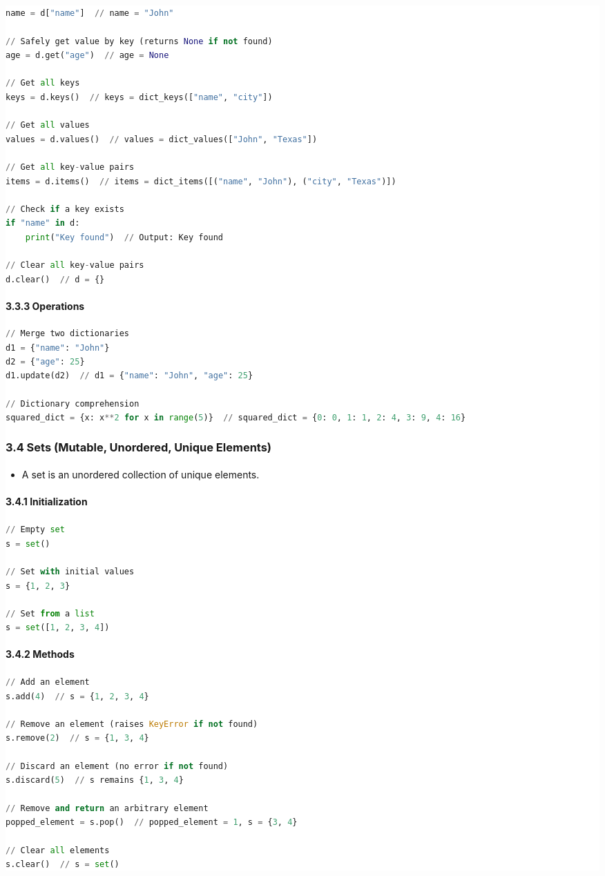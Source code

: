 ```py
name = d["name"]  // name = "John"

// Safely get value by key (returns None if not found)
age = d.get("age")  // age = None

// Get all keys
keys = d.keys()  // keys = dict_keys(["name", "city"])

// Get all values
values = d.values()  // values = dict_values(["John", "Texas"])

// Get all key-value pairs
items = d.items()  // items = dict_items([("name", "John"), ("city", "Texas")])

// Check if a key exists
if "name" in d:
    print("Key found")  // Output: Key found

// Clear all key-value pairs
d.clear()  // d = {}
```

#### 3.3.3 Operations
```py
// Merge two dictionaries
d1 = {"name": "John"}
d2 = {"age": 25}
d1.update(d2)  // d1 = {"name": "John", "age": 25}

// Dictionary comprehension
squared_dict = {x: x**2 for x in range(5)}  // squared_dict = {0: 0, 1: 1, 2: 4, 3: 9, 4: 16}
```

### 3.4 Sets (Mutable, Unordered, Unique Elements)
- A set is an unordered collection of unique elements.
#### 3.4.1 Initialization
```py
// Empty set
s = set()

// Set with initial values
s = {1, 2, 3}

// Set from a list
s = set([1, 2, 3, 4])
```

#### 3.4.2 Methods
```py
// Add an element
s.add(4)  // s = {1, 2, 3, 4}

// Remove an element (raises KeyError if not found)
s.remove(2)  // s = {1, 3, 4}

// Discard an element (no error if not found)
s.discard(5)  // s remains {1, 3, 4}

// Remove and return an arbitrary element
popped_element = s.pop()  // popped_element = 1, s = {3, 4}

// Clear all elements
s.clear()  // s = set()
```